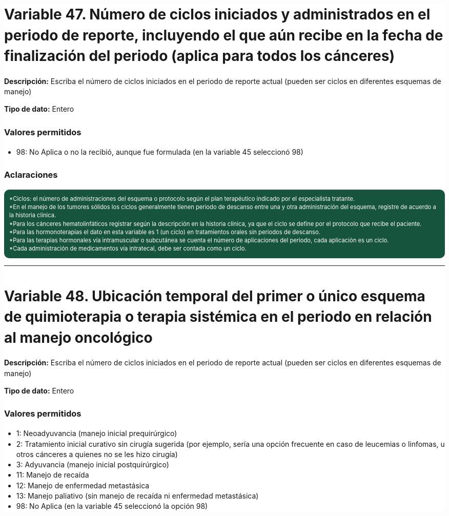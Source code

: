 
# Variable 47. Número de ciclos iniciados y administrados en el periodo de reporte, incluyendo el que aún recibe en la fecha de finalización del periodo (aplica para todos los cánceres)

**Descripción:**
Escriba el número de ciclos iniciados en el periodo de reporte actual (pueden ser ciclos en diferentes esquemas de manejo)

**Tipo de dato:** Entero

### Valores permitidos
- 98: No Aplica o no la recibió, aunque fue formulada (en la variable 45 seleccionó 98)

### Aclaraciones
<p style="background-color:#17543D; padding:10px; color:white; border-radius:10px; font-size: .8rem">
*Ciclos: el número de administraciones del esquema o protocolo según el plan terapéutico indicado por el especialista tratante.<br>
*En el manejo de los tumores sólidos los ciclos generalmente tienen periodo de descanso entre una y otra administración del esquema, registre de acuerdo a la historia clínica.<br>
*Para los cánceres hematolinfáticos registrar según la descripción en la historia clínica, ya que el ciclo se define por el protocolo que recibe el paciente.<br>
*Para las hormonoterapias el dato en esta variable es 1 (un ciclo) en tratamientos orales sin periodos de descanso.<br>
*Para las terapias hormonales vía intramuscular o subcutánea se cuenta el número de aplicaciones del periodo, cada aplicación es un ciclo.<br>
*Cada administración de medicamentos vía intratecal, debe ser contada como un ciclo.

</p>

---

# Variable 48. Ubicación temporal del primer o único esquema de quimioterapia o terapia sistémica en el periodo en relación al manejo oncológico

**Descripción:**
Escriba el número de ciclos iniciados en el periodo de reporte actual (pueden ser ciclos en diferentes esquemas de manejo)

**Tipo de dato:** Entero

### Valores permitidos
- 1: Neoadyuvancia (manejo inicial prequirúrgico)
- 2: Tratamiento inicial curativo sin cirugía sugerida (por ejemplo, sería una opción frecuente en caso de leucemias o linfomas, u otros cánceres a quienes no se les hizo cirugía)
- 3: Adyuvancia (manejo inicial postquirúrgico)
- 11: Manejo de recaída
- 12: Manejo de enfermedad metastásica
- 13: Manejo paliativo (sin manejo de recaída ni enfermedad metastásica)
- 98: No Aplica (en la variable 45 seleccionó la opción 98)
